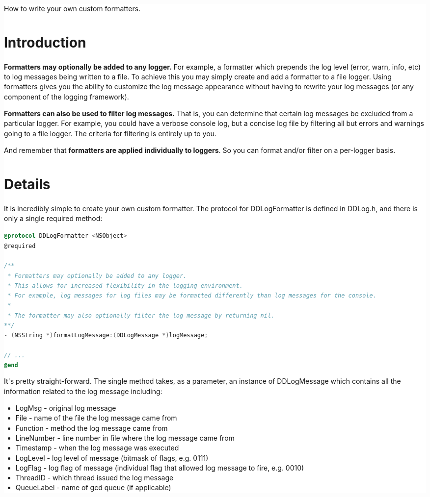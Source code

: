 How to write your own custom formatters.

# Introduction

**Formatters may optionally be added to any logger.** For example, a formatter which prepends the log level (error, warn, info, etc) to log messages being written to a file. To achieve this you may simply create and add a formatter to a file logger. Using formatters gives you the ability to customize the log message appearance without having to rewrite your log messages (or any component of the logging framework).

**Formatters can also be used to filter log messages.** That is, you can determine that certain log messages be excluded from a particular logger. For example, you could have a verbose console log, but a concise log file by filtering all but errors and warnings going to a file logger. The criteria for filtering is entirely up to you.

And remember that **formatters are applied individually to loggers**. So you can format and/or filter on a per-logger basis.

# Details

It is incredibly simple to create your own custom formatter. The protocol for DDLogFormatter is defined in DDLog.h, and there is only a single required method:
```objective-c
@protocol DDLogFormatter <NSObject>
@required

/**
 * Formatters may optionally be added to any logger.
 * This allows for increased flexibility in the logging environment.
 * For example, log messages for log files may be formatted differently than log messages for the console.
 * 
 * The formatter may also optionally filter the log message by returning nil.
**/
- (NSString *)formatLogMessage:(DDLogMessage *)logMessage;

// ...
@end
```

It's pretty straight-forward. The single method takes, as a parameter, an instance of DDLogMessage which contains all the information related to the log message including:

-   LogMsg - original log message
-   File - name of the file the log message came from
-   Function - method the log message came from
-   LineNumber - line number in file where the log message came from
-   Timestamp - when the log message was executed
-   LogLevel - log level of message (bitmask of flags, e.g. 0111)
-   LogFlag - log flag of message (individual flag that allowed log message to fire, e.g. 0010)
-   ThreadID - which thread issued the log message
-   QueueLabel - name of gcd queue (if applicable)
